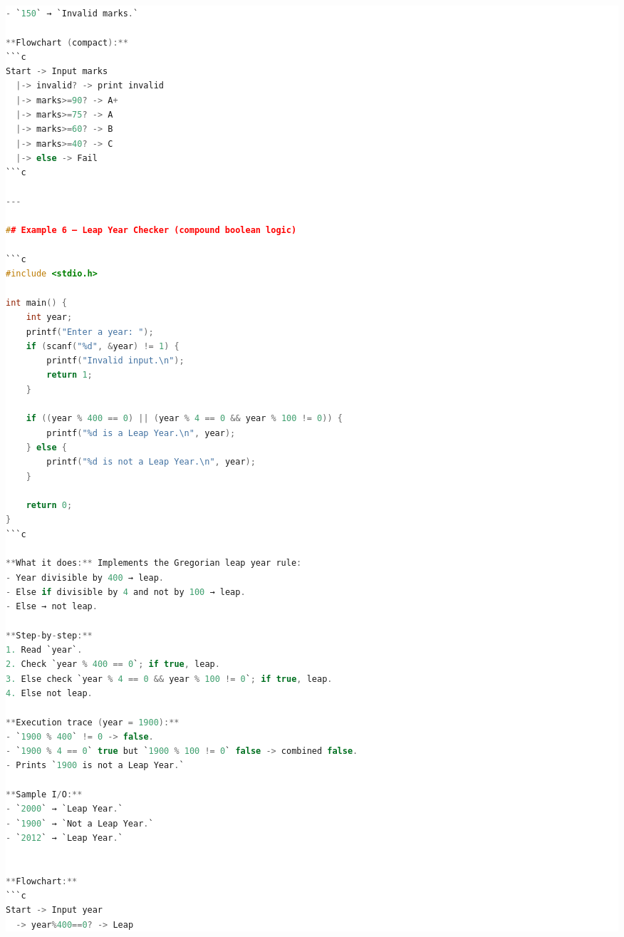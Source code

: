 ```c
- `150` → `Invalid marks.`

**Flowchart (compact):**
```c
Start -> Input marks
  |-> invalid? -> print invalid
  |-> marks>=90? -> A+
  |-> marks>=75? -> A
  |-> marks>=60? -> B
  |-> marks>=40? -> C
  |-> else -> Fail
```c

---

## Example 6 — Leap Year Checker (compound boolean logic)

```c
#include <stdio.h>

int main() {
    int year;
    printf("Enter a year: ");
    if (scanf("%d", &year) != 1) {
        printf("Invalid input.\n");
        return 1;
    }

    if ((year % 400 == 0) || (year % 4 == 0 && year % 100 != 0)) {
        printf("%d is a Leap Year.\n", year);
    } else {
        printf("%d is not a Leap Year.\n", year);
    }

    return 0;
}
```c

**What it does:** Implements the Gregorian leap year rule:
- Year divisible by 400 → leap.
- Else if divisible by 4 and not by 100 → leap.
- Else → not leap.

**Step-by-step:**
1. Read `year`.
2. Check `year % 400 == 0`; if true, leap.
3. Else check `year % 4 == 0 && year % 100 != 0`; if true, leap.
4. Else not leap.

**Execution trace (year = 1900):**
- `1900 % 400` != 0 -> false.
- `1900 % 4 == 0` true but `1900 % 100 != 0` false -> combined false.
- Prints `1900 is not a Leap Year.`

**Sample I/O:**
- `2000` → `Leap Year.`
- `1900` → `Not a Leap Year.`
- `2012` → `Leap Year.`


**Flowchart:**
```c
Start -> Input year
  -> year%400==0? -> Leap
```